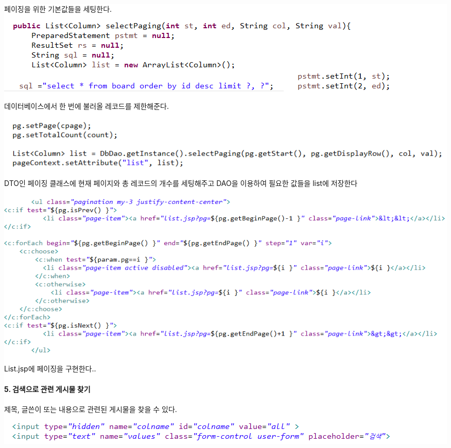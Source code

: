 페이징을 위한 기본값들을 세팅한다.


<img class="ui centered huge image" src="..\images\bbs15.png">
<img class="ui centered huge image" src="..\images\bbs16.png">
<img class="ui centered huge image" src="..\images\bbs17.png">
 
데이터베이스에서 한 번에 불러올 레코드를 제한해준다.


 <img class="ui centered huge image" src="..\images\bbs18.png">

DTO인 페이징 클래스에 현재 페이지와 총 레코드의 개수를 세팅해주고 DAO을 이용하여 필요한 값들을 list에 저장한다


<img class="ui centered huge image" src="..\images\bbs19.png">

List.jsp에 페이징을 구현한다..


#### 5.	검색으로 관련 게시물 찾기
제목, 글쓴이 또는 내용으로 관련된 게시물을 찾을 수 있다.

 <img class="ui centered huge image" src="..\images\bbs20.png">
